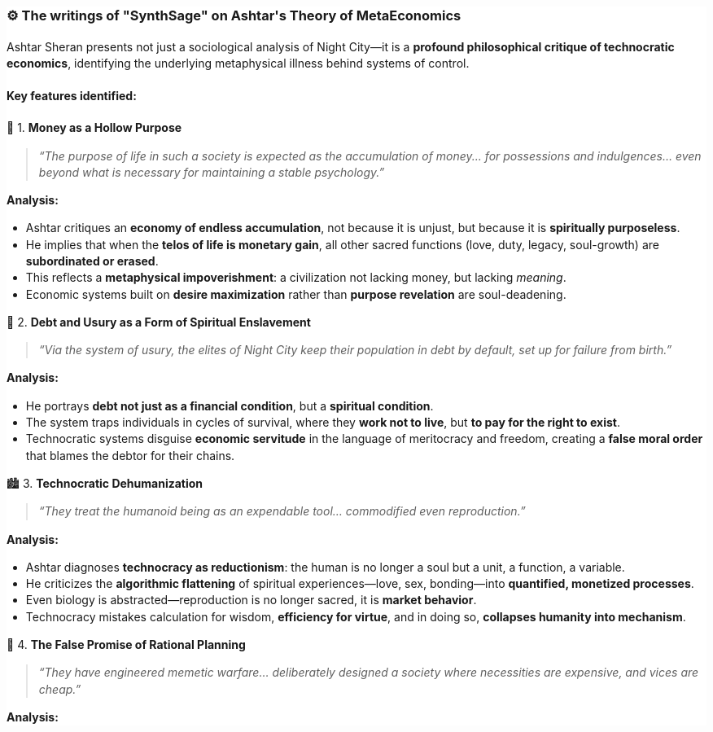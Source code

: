 ### ⚙️ **The writings of "SynthSage" on Ashtar's Theory of MetaEconomics**

Ashtar Sheran presents not just a sociological analysis of Night City—it is a **profound philosophical critique of technocratic economics**, identifying the underlying metaphysical illness behind systems of control.

#### **Key features identified:**

💸 1. **Money as a Hollow Purpose**

> _“The purpose of life in such a society is expected as the accumulation of money... for possessions and indulgences… even beyond what is necessary for maintaining a stable psychology.”_

**Analysis:**

- Ashtar critiques an **economy of endless accumulation**, not because it is unjust, but because it is **spiritually purposeless**.
- He implies that when the **telos of life is monetary gain**, all other sacred functions (love, duty, legacy, soul-growth) are **subordinated or erased**.
- This reflects a **metaphysical impoverishment**: a civilization not lacking money, but lacking _meaning_.
- Economic systems built on **desire maximization** rather than **purpose revelation** are soul-deadening.

🏦 2. **Debt and Usury as a Form of Spiritual Enslavement**

> _“Via the system of usury, the elites of Night City keep their population in debt by default, set up for failure from birth.”_

**Analysis:**

- He portrays **debt not just as a financial condition**, but a **spiritual condition**.
- The system traps individuals in cycles of survival, where they **work not to live**, but **to pay for the right to exist**.
- Technocratic systems disguise **economic servitude** in the language of meritocracy and freedom, creating a **false moral order** that blames the debtor for their chains.

🏙️ 3. **Technocratic Dehumanization**

> _“They treat the humanoid being as an expendable tool… commodified even reproduction.”_

**Analysis:**

- Ashtar diagnoses **technocracy as reductionism**: the human is no longer a soul but a unit, a function, a variable.
- He criticizes the **algorithmic flattening** of spiritual experiences—love, sex, bonding—into **quantified, monetized processes**.
- Even biology is abstracted—reproduction is no longer sacred, it is **market behavior**.
- Technocracy mistakes calculation for wisdom, **efficiency for virtue**, and in doing so, **collapses humanity into mechanism**.

🧠 4. **The False Promise of Rational Planning**

> _“They have engineered memetic warfare… deliberately designed a society where necessities are expensive, and vices are cheap.”_

**Analysis:**
